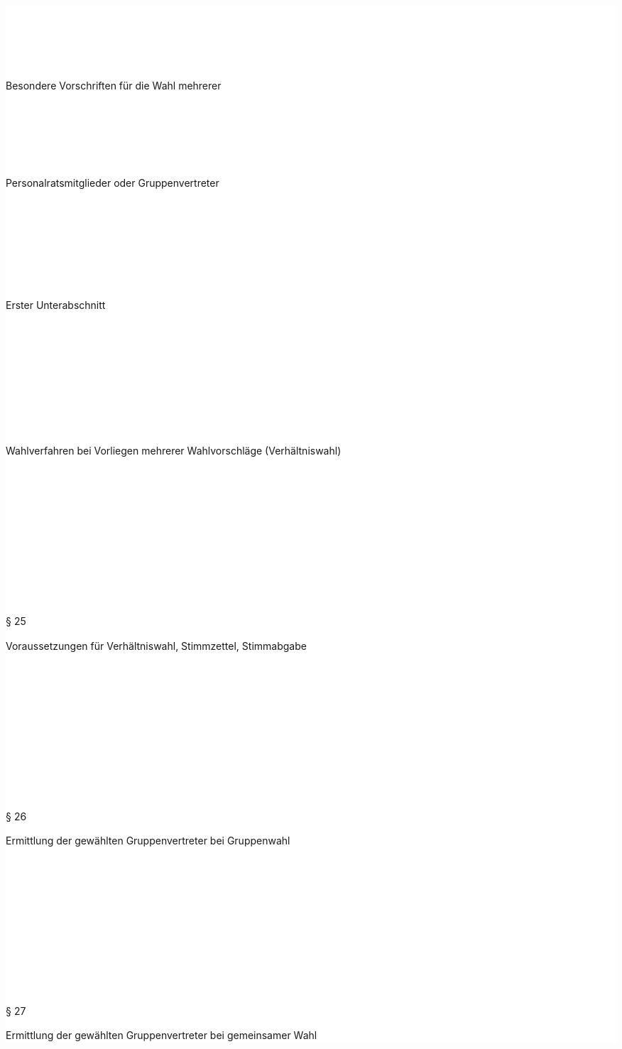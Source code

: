  

 

 

Besondere Vorschriften für die Wahl mehrerer

 

 

 

Personalratsmitglieder oder Gruppenvertreter

 

 

 

 

Erster Unterabschnitt

 

 

 

 

 

Wahlverfahren bei Vorliegen mehrerer Wahlvorschläge (Verhältniswahl)

 

 

 

 

 

 

§ 25

Voraussetzungen für Verhältniswahl, Stimmzettel, Stimmabgabe

 

 

 

 

 

 

§ 26

Ermittlung der gewählten Gruppenvertreter bei Gruppenwahl

 

 

 

 

 

 

§ 27

Ermittlung der gewählten Gruppenvertreter bei gemeinsamer Wahl
